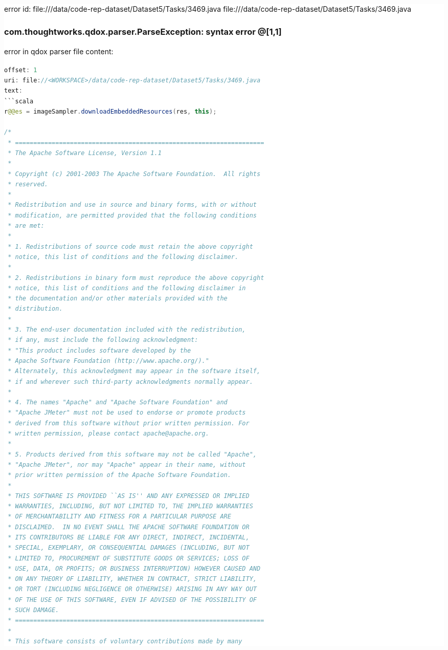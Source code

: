 error id: file://<WORKSPACE>/data/code-rep-dataset/Dataset5/Tasks/3469.java
file://<WORKSPACE>/data/code-rep-dataset/Dataset5/Tasks/3469.java
### com.thoughtworks.qdox.parser.ParseException: syntax error @[1,1]

error in qdox parser
file content:
```java
offset: 1
uri: file://<WORKSPACE>/data/code-rep-dataset/Dataset5/Tasks/3469.java
text:
```scala
r@@es = imageSampler.downloadEmbeddedResources(res, this);

/*
 * ====================================================================
 * The Apache Software License, Version 1.1
 *
 * Copyright (c) 2001-2003 The Apache Software Foundation.  All rights
 * reserved.
 *
 * Redistribution and use in source and binary forms, with or without
 * modification, are permitted provided that the following conditions
 * are met:
 *
 * 1. Redistributions of source code must retain the above copyright
 * notice, this list of conditions and the following disclaimer.
 *
 * 2. Redistributions in binary form must reproduce the above copyright
 * notice, this list of conditions and the following disclaimer in
 * the documentation and/or other materials provided with the
 * distribution.
 *
 * 3. The end-user documentation included with the redistribution,
 * if any, must include the following acknowledgment:
 * "This product includes software developed by the
 * Apache Software Foundation (http://www.apache.org/)."
 * Alternately, this acknowledgment may appear in the software itself,
 * if and wherever such third-party acknowledgments normally appear.
 *
 * 4. The names "Apache" and "Apache Software Foundation" and
 * "Apache JMeter" must not be used to endorse or promote products
 * derived from this software without prior written permission. For
 * written permission, please contact apache@apache.org.
 *
 * 5. Products derived from this software may not be called "Apache",
 * "Apache JMeter", nor may "Apache" appear in their name, without
 * prior written permission of the Apache Software Foundation.
 *
 * THIS SOFTWARE IS PROVIDED ``AS IS'' AND ANY EXPRESSED OR IMPLIED
 * WARRANTIES, INCLUDING, BUT NOT LIMITED TO, THE IMPLIED WARRANTIES
 * OF MERCHANTABILITY AND FITNESS FOR A PARTICULAR PURPOSE ARE
 * DISCLAIMED.  IN NO EVENT SHALL THE APACHE SOFTWARE FOUNDATION OR
 * ITS CONTRIBUTORS BE LIABLE FOR ANY DIRECT, INDIRECT, INCIDENTAL,
 * SPECIAL, EXEMPLARY, OR CONSEQUENTIAL DAMAGES (INCLUDING, BUT NOT
 * LIMITED TO, PROCUREMENT OF SUBSTITUTE GOODS OR SERVICES; LOSS OF
 * USE, DATA, OR PROFITS; OR BUSINESS INTERRUPTION) HOWEVER CAUSED AND
 * ON ANY THEORY OF LIABILITY, WHETHER IN CONTRACT, STRICT LIABILITY,
 * OR TORT (INCLUDING NEGLIGENCE OR OTHERWISE) ARISING IN ANY WAY OUT
 * OF THE USE OF THIS SOFTWARE, EVEN IF ADVISED OF THE POSSIBILITY OF
 * SUCH DAMAGE.
 * ====================================================================
 *
 * This software consists of voluntary contributions made by many
```
